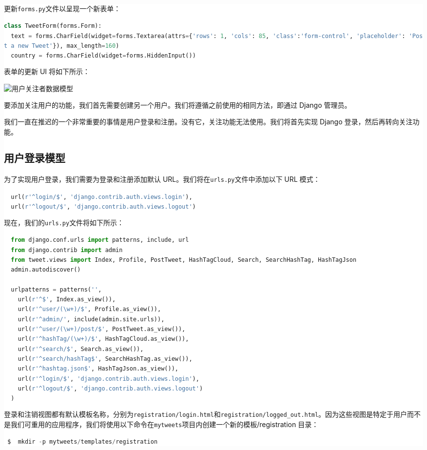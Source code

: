 更新`forms.py`文件以呈现一个新表单：

```py
class TweetForm(forms.Form):
  text = forms.CharField(widget=forms.Textarea(attrs={'rows': 1, 'cols': 85, 'class':'form-control', 'placeholder': 'Post a new Tweet'}), max_length=160)
  country = forms.CharField(widget=forms.HiddenInput())
```

表单的更新 UI 将如下所示：

![用户关注者数据模型](https://github.com/OpenDocCN/freelearn-python-web-zh/raw/master/docs/lrn-dj-webdev/img/image00305.jpeg)

要添加关注用户的功能，我们首先需要创建另一个用户。我们将遵循之前使用的相同方法，即通过 Django 管理员。

我们一直在推迟的一个非常重要的事情是用户登录和注册。没有它，关注功能无法使用。我们将首先实现 Django 登录，然后再转向关注功能。

## 用户登录模型

为了实现用户登录，我们需要为登录和注册添加默认 URL。我们将在`urls.py`文件中添加以下 URL 模式：

```py
  url(r'^login/$', 'django.contrib.auth.views.login'),
  url(r'^logout/$', 'django.contrib.auth.views.logout')
```

现在，我们的`urls.py`文件将如下所示：

```py
  from django.conf.urls import patterns, include, url
  from django.contrib import admin
  from tweet.views import Index, Profile, PostTweet, HashTagCloud, Search, SearchHashTag, HashTagJson
  admin.autodiscover()

  urlpatterns = patterns('',
    url(r'^$', Index.as_view()),
    url(r'^user/(\w+)/$', Profile.as_view()),
    url(r'^admin/', include(admin.site.urls)),
    url(r'^user/(\w+)/post/$', PostTweet.as_view()),
    url(r'^hashTag/(\w+)/$', HashTagCloud.as_view()),
    url(r'^search/$', Search.as_view()),
    url(r'^search/hashTag$', SearchHashTag.as_view()),
    url(r'^hashtag.json$', HashTagJson.as_view()),
    url(r'^login/$', 'django.contrib.auth.views.login'),
    url(r'^logout/$', 'django.contrib.auth.views.logout')   
  )
```

登录和注销视图都有默认模板名称，分别为`registration/login.html`和`registration/logged_out.html`。因为这些视图是特定于用户而不是我们可重用的应用程序，我们将使用以下命令在`mytweets`项目内创建一个新的模板/registration 目录：

```py
 $  mkdir -p mytweets/templates/registration

```
